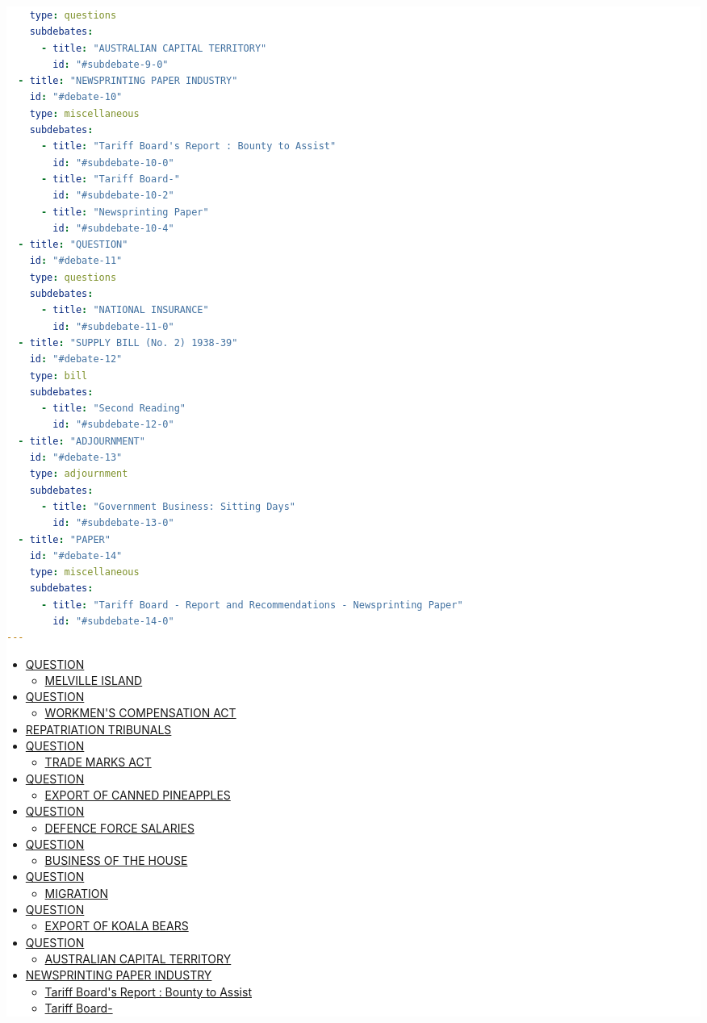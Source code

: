 ```yaml
    type: questions
    subdebates:
      - title: "AUSTRALIAN CAPITAL TERRITORY"
        id: "#subdebate-9-0"
  - title: "NEWSPRINTING PAPER INDUSTRY"
    id: "#debate-10"
    type: miscellaneous
    subdebates:
      - title: "Tariff Board's Report : Bounty to Assist"
        id: "#subdebate-10-0"
      - title: "Tariff Board-"
        id: "#subdebate-10-2"
      - title: "Newsprinting Paper"
        id: "#subdebate-10-4"
  - title: "QUESTION"
    id: "#debate-11"
    type: questions
    subdebates:
      - title: "NATIONAL INSURANCE"
        id: "#subdebate-11-0"
  - title: "SUPPLY BILL (No. 2) 1938-39"
    id: "#debate-12"
    type: bill
    subdebates:
      - title: "Second Reading"
        id: "#subdebate-12-0"
  - title: "ADJOURNMENT"
    id: "#debate-13"
    type: adjournment
    subdebates:
      - title: "Government Business: Sitting Days"
        id: "#subdebate-13-0"
  - title: "PAPER"
    id: "#debate-14"
    type: miscellaneous
    subdebates:
      - title: "Tariff Board - Report and Recommendations - Newsprinting Paper"
        id: "#subdebate-14-0"
---
```


* [QUESTION](#debate-0)
    * [MELVILLE ISLAND](#subdebate-0-0)
* [QUESTION](#debate-1)
    * [WORKMEN'S COMPENSATION ACT](#subdebate-1-0)
* [REPATRIATION TRIBUNALS](#debate-2)
* [QUESTION](#debate-3)
    * [TRADE MARKS ACT](#subdebate-3-0)
* [QUESTION](#debate-4)
    * [EXPORT OF CANNED PINEAPPLES](#subdebate-4-0)
* [QUESTION](#debate-5)
    * [DEFENCE FORCE SALARIES](#subdebate-5-0)
* [QUESTION](#debate-6)
    * [BUSINESS OF THE HOUSE](#subdebate-6-0)
* [QUESTION](#debate-7)
    * [MIGRATION](#subdebate-7-0)
* [QUESTION](#debate-8)
    * [EXPORT OF KOALA BEARS](#subdebate-8-0)
* [QUESTION](#debate-9)
    * [AUSTRALIAN CAPITAL TERRITORY](#subdebate-9-0)
* [NEWSPRINTING PAPER INDUSTRY](#debate-10)
    * [Tariff Board's Report : Bounty to Assist](#subdebate-10-0)
    * [Tariff Board-](#subdebate-10-2)
